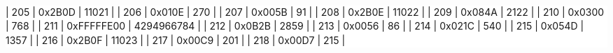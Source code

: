 |     205 | 0x2B0D      |       11021 |
|     206 | 0x010E      |         270 |
|     207 | 0x005B      |          91 |
|     208 | 0x2B0E      |       11022 |
|     209 | 0x084A      |        2122 |
|     210 | 0x0300      |         768 |
|     211 | 0xFFFFFE00  |  4294966784 |
|     212 | 0x0B2B      |        2859 |
|     213 | 0x0056      |          86 |
|     214 | 0x021C      |         540 |
|     215 | 0x054D      |        1357 |
|     216 | 0x2B0F      |       11023 |
|     217 | 0x00C9      |         201 |
|     218 | 0x00D7      |         215 |
